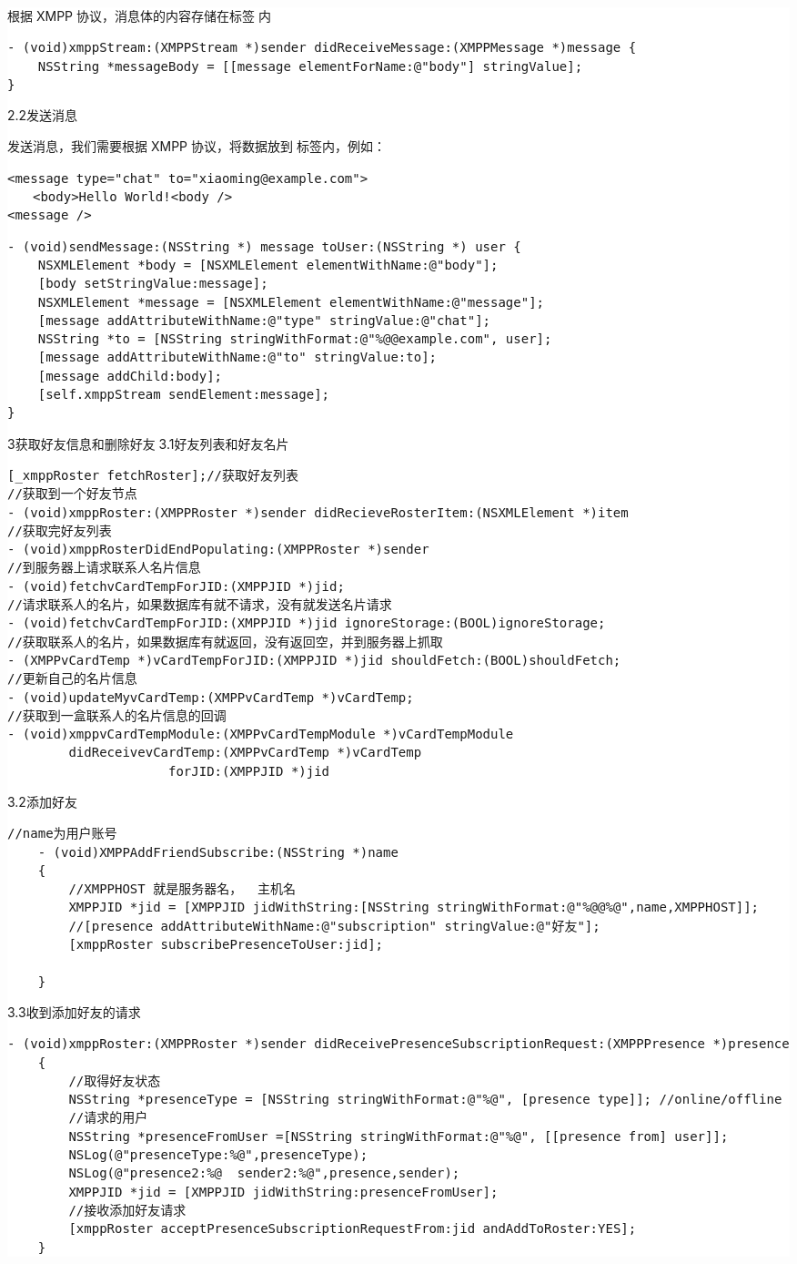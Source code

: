 根据 XMPP 协议，消息体的内容存储在标签 <body /> 内
<pre lang="objc" line="1">- (void)xmppStream:(XMPPStream *)sender didReceiveMessage:(XMPPMessage *)message {
    NSString *messageBody = [[message elementForName:@"body"] stringValue];
}</pre>
2.2发送消息

发送消息，我们需要根据 XMPP 协议，将数据放到 <message /> 标签内，例如：
<pre lang="objc" line="1">&lt;message type="chat" to="xiaoming@example.com"&gt;
　　&lt;body&gt;Hello World!&lt;body /&gt;
&lt;message /&gt;</pre>
<pre lang="objc" line="1">- (void)sendMessage:(NSString *) message toUser:(NSString *) user {
    NSXMLElement *body = [NSXMLElement elementWithName:@"body"];
    [body setStringValue:message];
    NSXMLElement *message = [NSXMLElement elementWithName:@"message"];
    [message addAttributeWithName:@"type" stringValue:@"chat"];
    NSString *to = [NSString stringWithFormat:@"%@@example.com", user];
    [message addAttributeWithName:@"to" stringValue:to];
    [message addChild:body];
    [self.xmppStream sendElement:message];
}</pre>
3获取好友信息和删除好友
3.1好友列表和好友名片
<pre lang="objc" line="1">[_xmppRoster fetchRoster];//获取好友列表
//获取到一个好友节点
- (void)xmppRoster:(XMPPRoster *)sender didRecieveRosterItem:(NSXMLElement *)item
//获取完好友列表
- (void)xmppRosterDidEndPopulating:(XMPPRoster *)sender
//到服务器上请求联系人名片信息
- (void)fetchvCardTempForJID:(XMPPJID *)jid;
//请求联系人的名片，如果数据库有就不请求，没有就发送名片请求
- (void)fetchvCardTempForJID:(XMPPJID *)jid ignoreStorage:(BOOL)ignoreStorage;
//获取联系人的名片，如果数据库有就返回，没有返回空，并到服务器上抓取
- (XMPPvCardTemp *)vCardTempForJID:(XMPPJID *)jid shouldFetch:(BOOL)shouldFetch;
//更新自己的名片信息
- (void)updateMyvCardTemp:(XMPPvCardTemp *)vCardTemp;
//获取到一盒联系人的名片信息的回调
- (void)xmppvCardTempModule:(XMPPvCardTempModule *)vCardTempModule
        didReceivevCardTemp:(XMPPvCardTemp *)vCardTemp
                     forJID:(XMPPJID *)jid</pre>
3.2添加好友
<pre lang="objc" line="1">//name为用户账号
    - (void)XMPPAddFriendSubscribe:(NSString *)name
    {
        //XMPPHOST 就是服务器名，  主机名
        XMPPJID *jid = [XMPPJID jidWithString:[NSString stringWithFormat:@"%@@%@",name,XMPPHOST]];
        //[presence addAttributeWithName:@"subscription" stringValue:@"好友"];
        [xmppRoster subscribePresenceToUser:jid];

    }</pre>

3.3收到添加好友的请求
 <pre lang="objc" line="1">- (void)xmppRoster:(XMPPRoster *)sender didReceivePresenceSubscriptionRequest:(XMPPPresence *)presence
    {
        //取得好友状态
        NSString *presenceType = [NSString stringWithFormat:@"%@", [presence type]]; //online/offline
        //请求的用户
        NSString *presenceFromUser =[NSString stringWithFormat:@"%@", [[presence from] user]];
        NSLog(@"presenceType:%@",presenceType);
        NSLog(@"presence2:%@  sender2:%@",presence,sender);
        XMPPJID *jid = [XMPPJID jidWithString:presenceFromUser];
        //接收添加好友请求
        [xmppRoster acceptPresenceSubscriptionRequestFrom:jid andAddToRoster:YES];
    }</pre>
